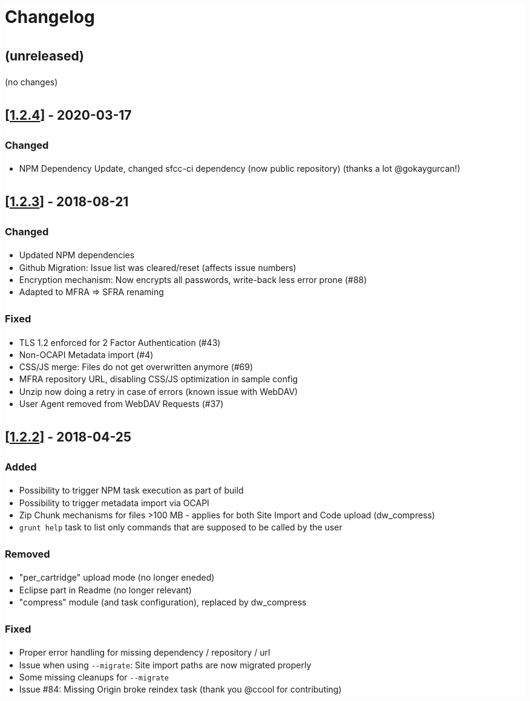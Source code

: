 # Changelog

## (unreleased)

(no changes)

## [[1.2.4](https://github.com/SalesforceCommerceCloud/build-suite/releases/tag/1.2.4)] - 2020-03-17

### Changed
 - NPM Dependency Update, changed sfcc-ci dependency (now public repository) (thanks a lot @gokaygurcan!)

## [[1.2.3](https://github.com/SalesforceCommerceCloud/build-suite/releases/tag/1.2.3)] - 2018-08-21

### Changed
 - Updated NPM dependencies
 - Github Migration: Issue list was cleared/reset (affects issue numbers)
 - Encryption mechanism: Now encrypts all passwords, write-back less error prone (#88)
 - Adapted to MFRA => SFRA renaming

### Fixed
 - TLS 1.2 enforced for 2 Factor Authentication (#43)
 - Non-OCAPI Metadata import (#4)
 - CSS/JS merge: Files do not get overwritten anymore (#69)
 - MFRA repository URL, disabling CSS/JS optimization in sample config
 - Unzip now doing a retry in case of errors (known issue with WebDAV)
 - User Agent removed from WebDAV Requests (#37)


## [[1.2.2](https://github.com/SalesforceCommerceCloud/build-suite/releases/tag/1.2.2)] - 2018-04-25

### Added
 - Possibility to trigger NPM task execution as part of build
 - Possibility to trigger metadata import via OCAPI
 - Zip Chunk mechanisms for files >100 MB - applies for both Site Import and Code upload (dw_compress)
 - `grunt help` task to list only commands that are supposed to be called by the user

### Removed
 - "per_cartridge" upload mode (no longer eneded)
 - Eclipse part in Readme (no longer relevant)
 - "compress" module (and task configuration), replaced by dw_compress
 
### Fixed
 - Proper error handling for missing dependency / repository / url
 - Issue when using `--migrate`: Site import paths are now migrated properly
 - Some missing cleanups for `--migrate`
 - Issue #84: Missing Origin broke reindex task (thank you @ccool for contributing)

